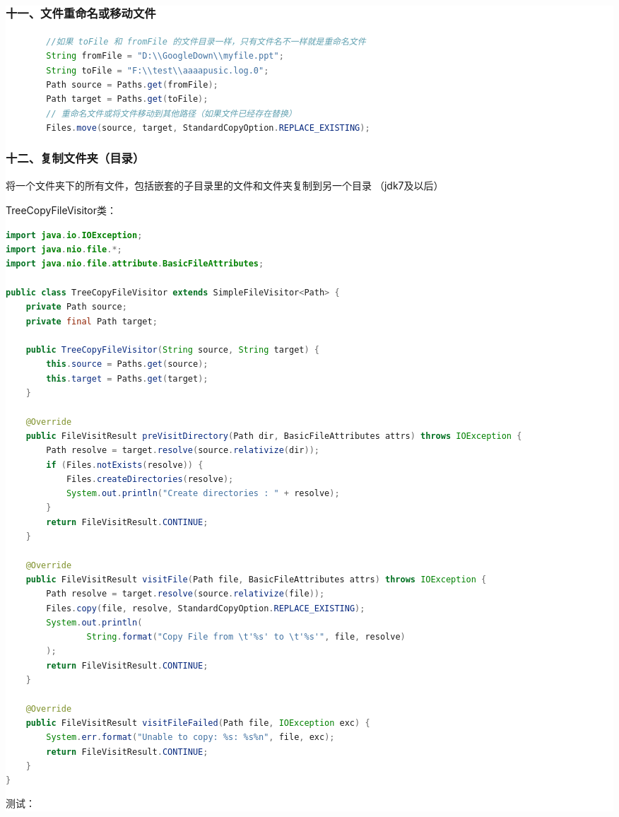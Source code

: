 ### 十一、文件重命名或移动文件
```java
		//如果 toFile 和 fromFile 的文件目录一样，只有文件名不一样就是重命名文件
        String fromFile = "D:\\GoogleDown\\myfile.ppt";
        String toFile = "F:\\test\\aaaapusic.log.0";
        Path source = Paths.get(fromFile);
        Path target = Paths.get(toFile);
        // 重命名文件或将文件移动到其他路径（如果文件已经存在替换）
        Files.move(source, target, StandardCopyOption.REPLACE_EXISTING);
```

### 十二、复制文件夹（目录）
将一个文件夹下的所有文件，包括嵌套的子目录里的文件和文件夹复制到另一个目录 （jdk7及以后）

TreeCopyFileVisitor类：
```java
import java.io.IOException;
import java.nio.file.*;
import java.nio.file.attribute.BasicFileAttributes;

public class TreeCopyFileVisitor extends SimpleFileVisitor<Path> {
    private Path source;
    private final Path target;

    public TreeCopyFileVisitor(String source, String target) {
        this.source = Paths.get(source);
        this.target = Paths.get(target);
    }

    @Override
    public FileVisitResult preVisitDirectory(Path dir, BasicFileAttributes attrs) throws IOException {
        Path resolve = target.resolve(source.relativize(dir));
        if (Files.notExists(resolve)) {
            Files.createDirectories(resolve);
            System.out.println("Create directories : " + resolve);
        }
        return FileVisitResult.CONTINUE;
    }

    @Override
    public FileVisitResult visitFile(Path file, BasicFileAttributes attrs) throws IOException {
        Path resolve = target.resolve(source.relativize(file));
        Files.copy(file, resolve, StandardCopyOption.REPLACE_EXISTING);
        System.out.println(
                String.format("Copy File from \t'%s' to \t'%s'", file, resolve)
        );
        return FileVisitResult.CONTINUE;
    }

    @Override
    public FileVisitResult visitFileFailed(Path file, IOException exc) {
        System.err.format("Unable to copy: %s: %s%n", file, exc);
        return FileVisitResult.CONTINUE;
    }
}
```
测试：
